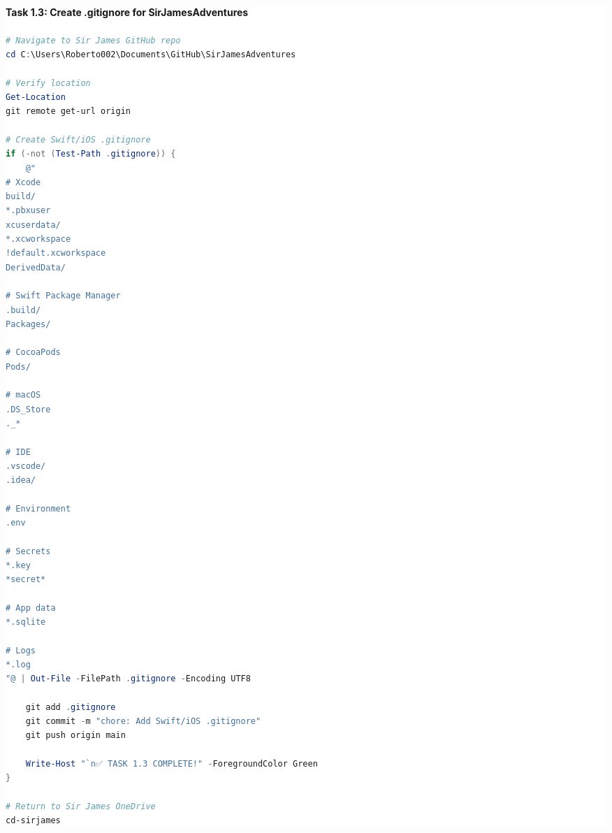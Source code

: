 #### Task 1.3: Create .gitignore for SirJamesAdventures
```powershell
# Navigate to Sir James GitHub repo
cd C:\Users\Roberto002\Documents\GitHub\SirJamesAdventures

# Verify location
Get-Location
git remote get-url origin

# Create Swift/iOS .gitignore
if (-not (Test-Path .gitignore)) {
    @"
# Xcode
build/
*.pbxuser
xcuserdata/
*.xcworkspace
!default.xcworkspace
DerivedData/

# Swift Package Manager
.build/
Packages/

# CocoaPods
Pods/

# macOS
.DS_Store
._*

# IDE
.vscode/
.idea/

# Environment
.env

# Secrets
*.key
*secret*

# App data
*.sqlite

# Logs
*.log
"@ | Out-File -FilePath .gitignore -Encoding UTF8

    git add .gitignore
    git commit -m "chore: Add Swift/iOS .gitignore"
    git push origin main
    
    Write-Host "`n✅ TASK 1.3 COMPLETE!" -ForegroundColor Green
}

# Return to Sir James OneDrive
cd-sirjames
```
